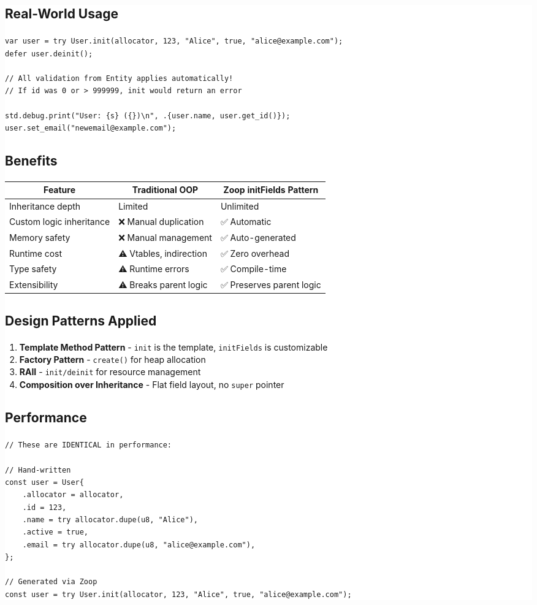 ## Real-World Usage

```zig
var user = try User.init(allocator, 123, "Alice", true, "alice@example.com");
defer user.deinit();

// All validation from Entity applies automatically!
// If id was 0 or > 999999, init would return an error

std.debug.print("User: {s} ({})\n", .{user.name, user.get_id()});
user.set_email("newemail@example.com");
```

## Benefits

| Feature | Traditional OOP | Zoop initFields Pattern |
|---------|----------------|------------------------|
| Inheritance depth | Limited | Unlimited |
| Custom logic inheritance | ❌ Manual duplication | ✅ Automatic |
| Memory safety | ❌ Manual management | ✅ Auto-generated |
| Runtime cost | ⚠️ Vtables, indirection | ✅ Zero overhead |
| Type safety | ⚠️ Runtime errors | ✅ Compile-time |
| Extensibility | ⚠️ Breaks parent logic | ✅ Preserves parent logic |

## Design Patterns Applied

1. **Template Method Pattern** - `init` is the template, `initFields` is customizable
2. **Factory Pattern** - `create()` for heap allocation
3. **RAII** - `init/deinit` for resource management
4. **Composition over Inheritance** - Flat field layout, no `super` pointer

## Performance

```zig
// These are IDENTICAL in performance:

// Hand-written
const user = User{
    .allocator = allocator,
    .id = 123,
    .name = try allocator.dupe(u8, "Alice"),
    .active = true,
    .email = try allocator.dupe(u8, "alice@example.com"),
};

// Generated via Zoop
const user = try User.init(allocator, 123, "Alice", true, "alice@example.com");
```
